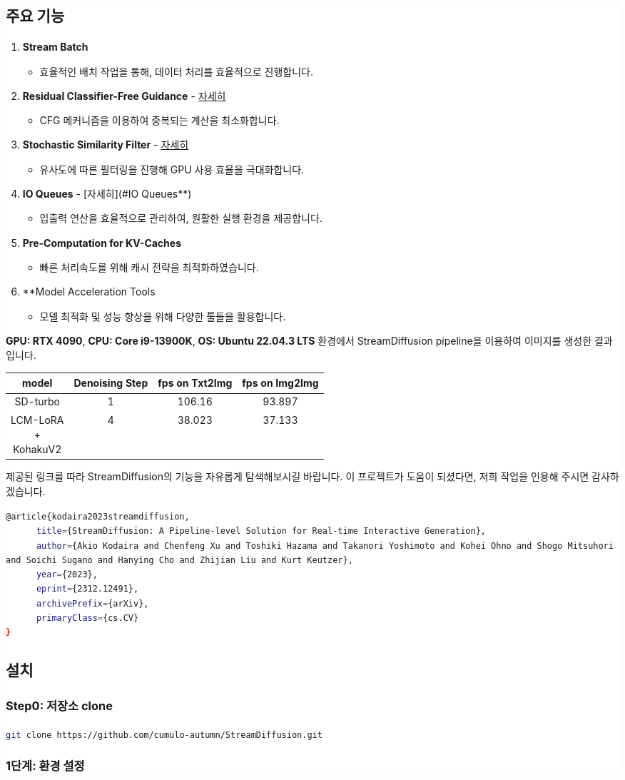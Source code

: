 ## 주요 기능

1. **Stream Batch**

   - 효율적인 배치 작업을 통해, 데이터 처리를 효율적으로 진행합니다.

2. **Residual Classifier-Free Guidance** - [자세히](#residual-cfg-rcfg)

   - CFG 메커니즘을 이용하여 중복되는 계산을 최소화합니다.

3. **Stochastic Similarity Filter** - [자세히](#stochastic-similarity-filter)

   - 유사도에 따른 필터링을 진행해 GPU 사용 효율을 극대화합니다.

4. **IO Queues** - [자세히](#IO Queues\*\*)

   - 입출력 연산을 효율적으로 관리하여, 원활한 실행 환경을 제공합니다.

5. **Pre-Computation for KV-Caches**

   - 빠른 처리속도를 위해 캐시 전략을 최적화하였습니다.

6. \*\*Model Acceleration Tools
   - 모델 최적화 및 성능 향상을 위해 다양한 툴들을 활용합니다.

**GPU: RTX 4090**, **CPU: Core i9-13900K**, **OS: Ubuntu 22.04.3 LTS** 환경에서 StreamDiffusion pipeline을 이용하여 이미지를 생성한 결과입니다.

|            model            | Denoising Step | fps on Txt2Img | fps on Img2Img |
| :-------------------------: | :------------: | :------------: | :------------: |
|          SD-turbo           |       1        |     106.16     |     93.897     |
| LCM-LoRA <br>+<br> KohakuV2 |       4        |     38.023     |     37.133     |

제공된 링크를 따라 StreamDiffusion의 기능을 자유롭게 탐색해보시길 바랍니다. 이 프로젝트가 도움이 되셨다면, 저희 작업을 인용해 주시면 감사하겠습니다.

```bash
@article{kodaira2023streamdiffusion,
      title={StreamDiffusion: A Pipeline-level Solution for Real-time Interactive Generation},
      author={Akio Kodaira and Chenfeng Xu and Toshiki Hazama and Takanori Yoshimoto and Kohei Ohno and Shogo Mitsuhori and Soichi Sugano and Hanying Cho and Zhijian Liu and Kurt Keutzer},
      year={2023},
      eprint={2312.12491},
      archivePrefix={arXiv},
      primaryClass={cs.CV}
}
```

## 설치

### Step0: 저장소 clone

```bash
git clone https://github.com/cumulo-autumn/StreamDiffusion.git
```

### 1단계: 환경 설정
